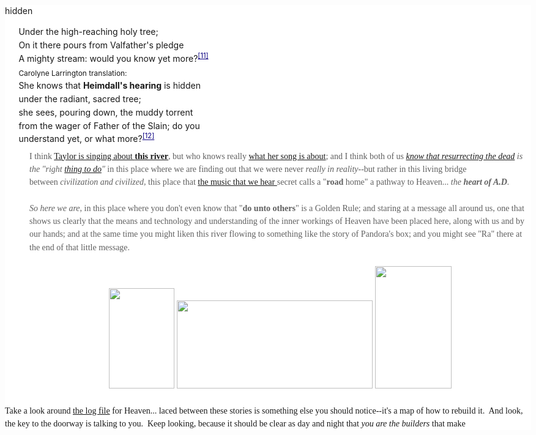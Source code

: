 hidden</dd><dd style="margin-bottom: 0.1em; margin-left: 1.6em; margin-right: 0px;">Under the high-reaching holy tree;</dd><dd style="margin-bottom: 0.1em; margin-left: 1.6em; margin-right: 0px;">On it there pours from Valfather's pledge</dd><dd style="margin-bottom: 0.1em; margin-left: 1.6em; margin-right: 0px;">A mighty stream: would you know yet more?<sup class="gmail-m_-1620920874100506453m_8330507101198154542gmail-m_6589060494960343521gmail-reference" id="gmail-m_-1620920874100506453m_8330507101198154542gmail-m_6589060494960343521gmail-cite_ref-BELLOWS12_11-0" style="font-size: 11.2px; line-height: 1; white-space: nowrap;"><a href="https://en.wikipedia.org/wiki/Heimdallr#cite_note-BELLOWS12-11" style="background: none; color: rgb(11 , 0 , 128);" target="_blank">[11]</a></sup></dd></dl></td><td><dl style="margin-bottom: 0.5em; margin-top: 0.2em;"><dd style="margin-bottom: 0.1em; margin-left: 1.6em; margin-right: 0px;"><small style="font-size: 11.9px;">Carolyne Larrington translation:</small></dd><dd style="margin-bottom: 0.1em; margin-left: 1.6em; margin-right: 0px;">She knows that&nbsp;<b>Heimdall's hearing</b>&nbsp;is hidden</dd><dd style="margin-bottom: 0.1em; margin-left: 1.6em; margin-right: 0px;">under the radiant, sacred tree;</dd><dd style="margin-bottom: 0.1em; margin-left: 1.6em; margin-right: 0px;">she sees, pouring down, the muddy torrent</dd><dd style="margin-bottom: 0.1em; margin-left: 1.6em; margin-right: 0px;">from the wager of Father of the Slain; do you</dd><dd style="margin-bottom: 0.1em; margin-left: 1.6em; margin-right: 0px;">understand yet, or what more?<sup class="gmail-m_-1620920874100506453m_8330507101198154542gmail-m_6589060494960343521gmail-reference" id="gmail-m_-1620920874100506453m_8330507101198154542gmail-m_6589060494960343521gmail-cite_ref-LARRINGTON7_12-0" style="font-size: 11.2px; line-height: 1; white-space: nowrap;"><a href="https://en.wikipedia.org/wiki/Heimdallr#cite_note-LARRINGTON7-12" style="background: none; color: rgb(11 , 0 , 128);" target="_blank">[12]</a></sup></dd></dl></td></tr></tbody></table></blockquote></blockquote><blockquote style="border: none; margin: 0px 0px 0px 40px; padding: 0px;"><div><span style="font-family: times new roman, serif;">I think <a href="https://www.youtube.com/watch?v=QlRJOVcvOWE" target="_blank">Taylor is singing about <b>this river</b></a>, but who knows really <a href="https://www.prlog.org/12646889-so-you-think-you-can-tell-heaven-from-hell-fake-blue-skies-from-antagonizing-pain.html" target="_blank">what her song is about</a>; and I think both of us <i><a href="https://www.youtube.com/watch?v=BQpZv2r8fb4" target="_blank">know that resurrecting&nbsp;the dead</a> is the "right <a href="http://biblehub.com/malachi/4-6.htm" target="_blank">thing to do</a>" </i>in this place where we are finding out that we were never <i>really in reality--</i>but rather in this living bridge between&nbsp;<i>civilization&nbsp;and civilized, </i>this place that <a href="http://m.lamc.la/THUNDERSTAND.html" target="_blank">the music that we hear </a>secret calls a "<b>road</b> home" a pathway to Heaven... <i>the <b>heart of A.D</b>. &nbsp;</i></span></div><div><i><span style="font-family: times new roman, serif;"><br /></span></i></div></blockquote><blockquote style="border: none; margin: 0px 0px 0px 40px; padding: 0px;"><div><span style="font-family: times new roman, serif;"><i>So here we are</i>, in this place where you don't even know that "<b>do unto others</b>"<b>&nbsp;</b>is a Golden Rule; and staring at a message all around us, one that shows us clearly that the means and technology and understanding of the inner workings of Heaven have been placed here, along with us and by our hands; and at the same time you might liken this river flowing to something like the story of Pandora's box; and you might see "Ra" there at the end of that little message.</span></div><div><br /></div><div style="text-align: center;"><a href="http://www.lamc.la/2017/06/enders-game-prometheus-locke-and.html" target="_blank"><img alt="" height="164" src="https://images-na.ssl-images-amazon.com/images/I/51HRC9WNHJL.jpg" style="margin-right: 0px;" width="107" /></a>&nbsp;<a class="gmail-m_-1620920874100506453playable gmail-playable" href="https://www.youtube.com/watch?v=Hg6pNL7DMgU" target="_blank"></a><a href="http://2.bp.blogspot.com/-WwQE1xpy2wU/WWp0uDzVnqI/AAAAAAAAAYU/jF3a2uBWhUMrHoNusi-ZegbHFTbh-YLhQCK4BGAYYCw/s1600/Screenshot%2B2017-07-15%2Bat%2B2.22.29%2BPM-720483.png"><img alt="" border="0" height="144" id="BLOGGER_PHOTO_ID_6443090551550353058" src="https://2.bp.blogspot.com/-WwQE1xpy2wU/WWp0uDzVnqI/AAAAAAAAAYU/jF3a2uBWhUMrHoNusi-ZegbHFTbh-YLhQCK4BGAYYCw/s320/Screenshot%2B2017-07-15%2Bat%2B2.22.29%2BPM-720483.png" width="320" /></a>&nbsp;<a href="https://www.amazon.com/antagonizing-pain-agonizing-%CE%BC-opioid-Adam-ebook/dp/B06XHW8HRY/ref=sr_1_1?ie=UTF8&amp;qid=1500143078&amp;sr=8-1&amp;keywords=antagonizing+pain" target="_blank"></a><a href="http://2.bp.blogspot.com/-YqyNWTCNDss/WWp0uXqkvuI/AAAAAAAAAYc/COgseqZ2ZB02SmZaZ7nQE5JrsLZYbb6twCK4BGAYYCw/s1600/image-721218.png"><img alt="" border="0" height="200" id="BLOGGER_PHOTO_ID_6443090556882304738" src="https://2.bp.blogspot.com/-YqyNWTCNDss/WWp0uXqkvuI/AAAAAAAAAYc/COgseqZ2ZB02SmZaZ7nQE5JrsLZYbb6twCK4BGAYYCw/s200/image-721218.png" width="125" /></a></div><div id="gmail-m_-1620920874100506453m_8330507101198154542gmail_qa0kt1bv7zh" style="display: inline-block;"><div><br /></div></div></blockquote><div><span style="font-family: times new roman, serif;">Take a look around <a href="https://en.wikipedia.org/wiki/Temple_Mount" target="_blank">the log file</a> for Heaven... laced between these stories is something else you should notice--it's a map of how to rebuild it.&nbsp; And look, the key to the doorway is talking to you.&nbsp; Keep looking, because it should be clear as day and night that <i>you are the builders</i>&nbsp;that make